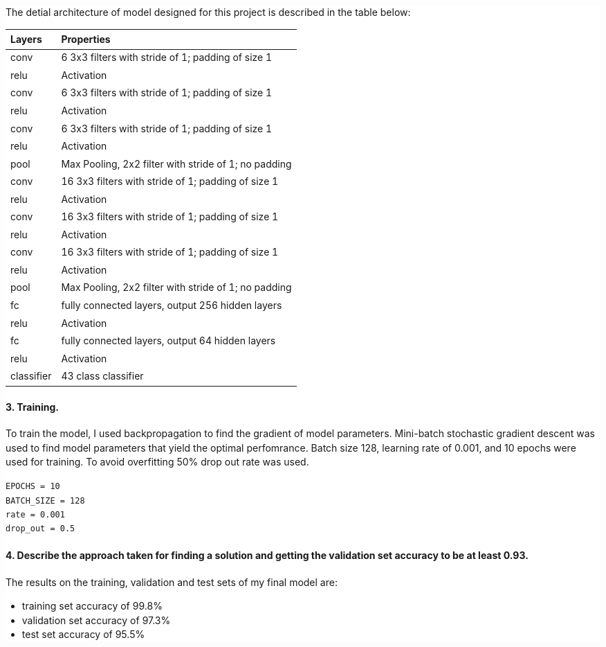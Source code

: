 The detial architecture of model designed for this project is described in the table below:

|Layers|Properties|
|:-------|:-----------|
|conv| 6 3x3 filters with stride of 1; padding of size 1|
|relu| Activation|
|conv| 6 3x3 filters with stride of 1; padding of size 1|
|relu| Activation|
|conv| 6 3x3 filters with stride of 1; padding of size 1|
|relu| Activation|
|pool| Max Pooling, 2x2 filter with stride of 1; no padding| 
|conv| 16 3x3 filters with stride of 1; padding of size 1|
|relu| Activation|
|conv| 16 3x3 filters with stride of 1; padding of size 1|
|relu| Activation|
|conv| 16 3x3 filters with stride of 1; padding of size 1|
|relu| Activation|
|pool| Max Pooling, 2x2 filter with stride of 1; no padding| 
|fc| fully connected layers, output 256 hidden layers|
|relu| Activation|
|fc| fully connected layers, output 64 hidden layers|
|relu| Activation|
|classifier| 43 class classifier|


#### 3. Training. 
To train the model, I used backpropagation to find the gradient of model parameters. Mini-batch stochastic gradient descent was used
to find model parameters that yield the optimal perfomrance. Batch size 128, learning rate of 0.001, and 10 epochs were used for 
training. To avoid overfitting 50% drop out rate was used.

```
EPOCHS = 10
BATCH_SIZE = 128
rate = 0.001
drop_out = 0.5
```

#### 4. Describe the approach taken for finding a solution and getting the validation set accuracy to be at least 0.93. 
The results on the training, validation and test sets of my final model are:
* training set accuracy of 99.8%
* validation set accuracy of 97.3%
* test set accuracy of 95.5%
